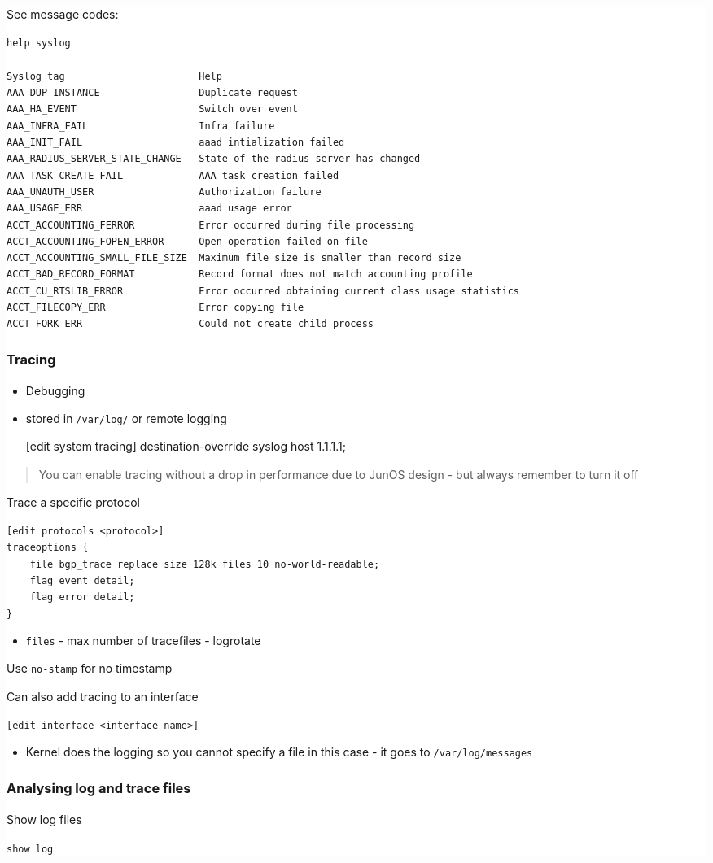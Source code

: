 See message codes:

    help syslog
    
    Syslog tag                       Help
    AAA_DUP_INSTANCE                 Duplicate request
    AAA_HA_EVENT                     Switch over event
    AAA_INFRA_FAIL                   Infra failure
    AAA_INIT_FAIL                    aaad intialization failed
    AAA_RADIUS_SERVER_STATE_CHANGE   State of the radius server has changed
    AAA_TASK_CREATE_FAIL             AAA task creation failed
    AAA_UNAUTH_USER                  Authorization failure
    AAA_USAGE_ERR                    aaad usage error
    ACCT_ACCOUNTING_FERROR           Error occurred during file processing
    ACCT_ACCOUNTING_FOPEN_ERROR      Open operation failed on file
    ACCT_ACCOUNTING_SMALL_FILE_SIZE  Maximum file size is smaller than record size
    ACCT_BAD_RECORD_FORMAT           Record format does not match accounting profile
    ACCT_CU_RTSLIB_ERROR             Error occurred obtaining current class usage statistics
    ACCT_FILECOPY_ERR                Error copying file
    ACCT_FORK_ERR                    Could not create child process

### Tracing

* Debugging
* stored in `/var/log/` or remote logging

    [edit system tracing]
    destination-override syslog host 1.1.1.1;

> You can enable tracing without a drop in performance due to JunOS design - but always remember to turn it off

Trace a specific protocol

    [edit protocols <protocol>]
    traceoptions {
        file bgp_trace replace size 128k files 10 no-world-readable;
        flag event detail;
        flag error detail;
    }
        
* `files` - max number of tracefiles - logrotate

Use `no-stamp` for no timestamp

Can also add tracing to an interface

    [edit interface <interface-name>]

* Kernel does the logging so you cannot specify a file in this case - it goes to `/var/log/messages`

### Analysing log and trace files

Show log files

    show log
